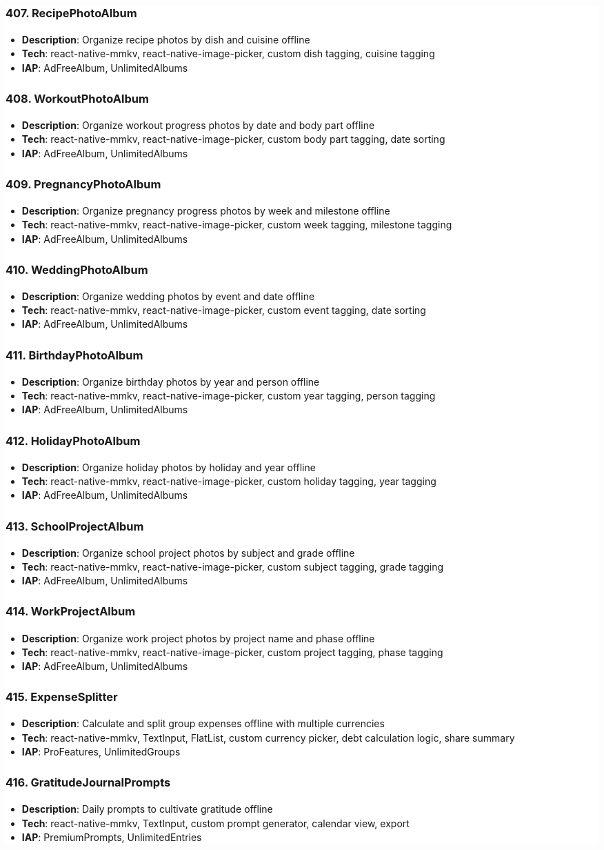 ### 407. RecipePhotoAlbum
- **Description**: Organize recipe photos by dish and cuisine offline
- **Tech**: react-native-mmkv, react-native-image-picker, custom dish tagging, cuisine tagging
- **IAP**: AdFreeAlbum, UnlimitedAlbums

### 408. WorkoutPhotoAlbum
- **Description**: Organize workout progress photos by date and body part offline
- **Tech**: react-native-mmkv, react-native-image-picker, custom body part tagging, date sorting
- **IAP**: AdFreeAlbum, UnlimitedAlbums

### 409. PregnancyPhotoAlbum
- **Description**: Organize pregnancy progress photos by week and milestone offline
- **Tech**: react-native-mmkv, react-native-image-picker, custom week tagging, milestone tagging
- **IAP**: AdFreeAlbum, UnlimitedAlbums

### 410. WeddingPhotoAlbum
- **Description**: Organize wedding photos by event and date offline
- **Tech**: react-native-mmkv, react-native-image-picker, custom event tagging, date sorting
- **IAP**: AdFreeAlbum, UnlimitedAlbums

### 411. BirthdayPhotoAlbum
- **Description**: Organize birthday photos by year and person offline
- **Tech**: react-native-mmkv, react-native-image-picker, custom year tagging, person tagging
- **IAP**: AdFreeAlbum, UnlimitedAlbums

### 412. HolidayPhotoAlbum
- **Description**: Organize holiday photos by holiday and year offline
- **Tech**: react-native-mmkv, react-native-image-picker, custom holiday tagging, year tagging
- **IAP**: AdFreeAlbum, UnlimitedAlbums

### 413. SchoolProjectAlbum
- **Description**: Organize school project photos by subject and grade offline
- **Tech**: react-native-mmkv, react-native-image-picker, custom subject tagging, grade tagging
- **IAP**: AdFreeAlbum, UnlimitedAlbums

### 414. WorkProjectAlbum
- **Description**: Organize work project photos by project name and phase offline
- **Tech**: react-native-mmkv, react-native-image-picker, custom project tagging, phase tagging
- **IAP**: AdFreeAlbum, UnlimitedAlbums

### 415. ExpenseSplitter
- **Description**: Calculate and split group expenses offline with multiple currencies
- **Tech**: react-native-mmkv, TextInput, FlatList, custom currency picker, debt calculation logic, share summary
- **IAP**: ProFeatures, UnlimitedGroups

### 416. GratitudeJournalPrompts
- **Description**: Daily prompts to cultivate gratitude offline
- **Tech**: react-native-mmkv, TextInput, custom prompt generator, calendar view, export
- **IAP**: PremiumPrompts, UnlimitedEntries

